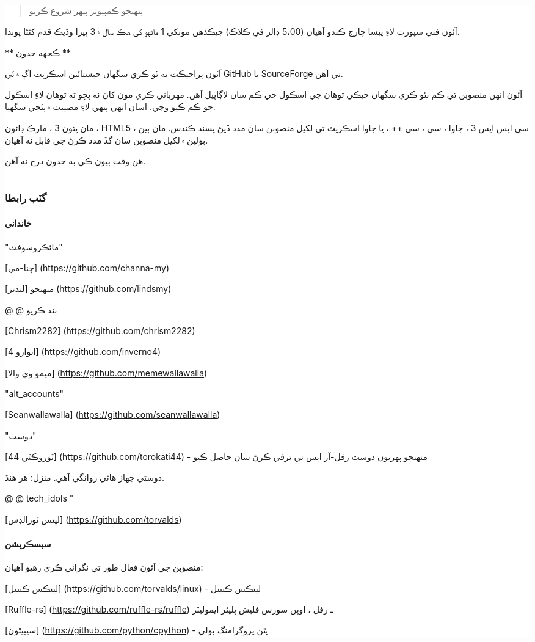 > پنهنجو ڪمپيوٽر ٻيهر شروع ڪريو

آئون فني سپورٽ لاءِ پيسا چارج ڪندو آهيان (5،00 ڊالر في ڪلاڪ) جيڪڏهن مونکي 1 ماڻهو کي هڪ سال ۾ 3 ڀيرا وڌيڪ قدم کڻڻا پوندا.

** ڪجهه حدون **

آئون پراجيڪٽ نه ٿو ڪري سگهان جيستائين اسڪرپٽ اڳ ۾ ئي GitHub يا SourceForge تي آهن.

آئون انهن منصوبن تي ڪم نٿو ڪري سگهان جيڪي توهان جي اسڪول جي ڪم سان لاڳاپيل آهن. مهرباني ڪري مون کان نه پڇو ته توهان لاءِ اسڪول جو ڪم ڪيو وڃي. اسان انهي ٻنهي لاءِ مصيبت ۾ پئجي سگهيا.

مان پٿون 3 ، مارڪ ڊائون ، HTML5 ، سي ايس ايس 3 ، جاوا ، سي ، سي ++ ، يا جاوا اسڪرپٽ تي لکيل منصوبن سان مدد ڏيڻ پسند ڪندس. مان ٻين ٻولين ۾ لکيل منصوبن سان گڏ مدد ڪرڻ جي قابل نه آهيان.

هن وقت ٻيون ڪي به حدون درج نه آهن.

***

### گٽب رابطا

#### خانداني

"مائڪروسوفٽ"

[چنا-مي] (https://github.com/channa-my)

[لنڊنز] منهنجو (https://github.com/lindsmy)

@ @ بند ڪريو

[Chrism2282] (https://github.com/chrism2282)

[انوارو 4] (https://github.com/inverno4)

[ميمو وي والا] (https://github.com/memewallawalla)

"alt_accounts"

[Seanwallawalla] (https://github.com/seanwallawalla)

"دوست"

[ٽوروڪٽي 44] (https://github.com/torokati44) - منهنجو پهريون دوست رفل-آر ايس تي ترقي ڪرڻ سان حاصل ڪيو

دوستي جهاز هاڻي روانگي آهي. منزل: هر هنڌ.

@ @ tech_idols "

[لينس ٽورالڊس] (https://github.com/torvalds)

#### سبسڪرپشن

منصوبن جي آئون فعال طور تي نگراني ڪري رهيو آهيان:

[لينڪس ڪنييل] (https://github.com/torvalds/linux) - لينڪس ڪنييل

[Ruffle-rs] (https://github.com/ruffle-rs/ruffle) ـ رفل ، اوپن سورس فليش پليئر ايموليٽر

[سيپيٿون] (https://github.com/python/cpython) - پٿن پروگرامنگ ٻولي
